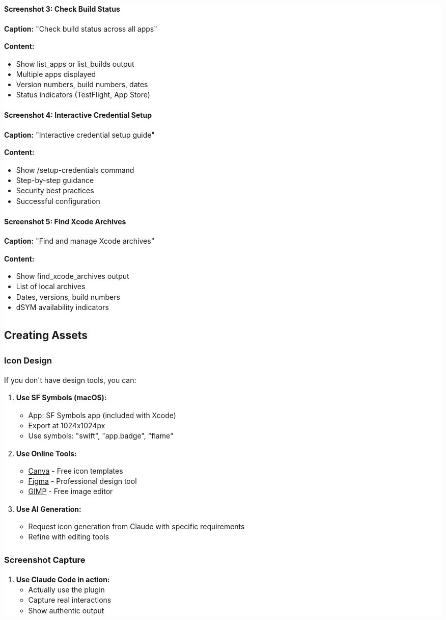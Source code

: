 #### Screenshot 3: Check Build Status
**Caption:** "Check build status across all apps"

**Content:**
- Show list_apps or list_builds output
- Multiple apps displayed
- Version numbers, build numbers, dates
- Status indicators (TestFlight, App Store)

#### Screenshot 4: Interactive Credential Setup
**Caption:** "Interactive credential setup guide"

**Content:**
- Show /setup-credentials command
- Step-by-step guidance
- Security best practices
- Successful configuration

#### Screenshot 5: Find Xcode Archives
**Caption:** "Find and manage Xcode archives"

**Content:**
- Show find_xcode_archives output
- List of local archives
- Dates, versions, build numbers
- dSYM availability indicators

## Creating Assets

### Icon Design

If you don't have design tools, you can:

1. **Use SF Symbols (macOS):**
   - App: SF Symbols app (included with Xcode)
   - Export at 1024x1024px
   - Use symbols: "swift", "app.badge", "flame"

2. **Use Online Tools:**
   - [Canva](https://www.canva.com) - Free icon templates
   - [Figma](https://www.figma.com) - Professional design tool
   - [GIMP](https://www.gimp.org) - Free image editor

3. **Use AI Generation:**
   - Request icon generation from Claude with specific requirements
   - Refine with editing tools

### Screenshot Capture

1. **Use Claude Code in action:**
   - Actually use the plugin
   - Capture real interactions
   - Show authentic output
